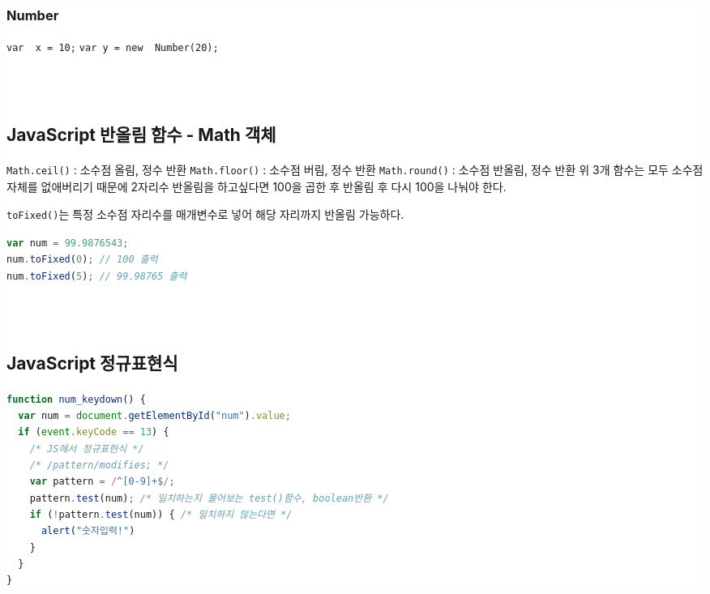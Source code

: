 
### Number
`var  x = 10;`
`var y = new  Number(20);`

<br><br>

## JavaScript 반올림 함수 - Math 객체

`Math.ceil()` : 소수점 올림, 정수 반환
`Math.floor()` : 소수점 버림, 정수 반환
`Math.round()` : 소수점 반올림, 정수 반환
위 3개 함수는 모두 소수점 자체를 없애버리기 때문에 2자리수 반올림을 하고싶다면 100을 곱한 후 반올림 후 다시 100을 나눠야 한다.  

`toFixed()`는 특정 소수점 자리수를 매개변수로 넣어 해당 자리까지 반올림 가능하다.  
```js
var num = 99.9876543;
num.toFixed(0); // 100 출력
num.toFixed(5); // 99.98765 출력
```

<br><br>

## JavaScript 정규표현식


```js
function num_keydown() {
  var num = document.getElementById("num").value;
  if (event.keyCode == 13) {
    /* JS에서 정규표현식 */
    /* /pattern/modifies; */
    var pattern = /^[0-9]+$/;
    pattern.test(num); /* 일치하는지 물어보는 test()함수, boolean반환 */
    if (!pattern.test(num)) { /* 일치하지 않는다면 */
      alert("숫자입력!")
    }
  }
}
```